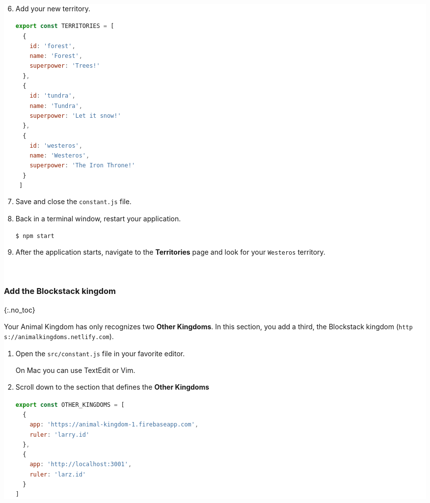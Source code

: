 6. Add your new territory.

   ```js
   export const TERRITORIES = [
     {
       id: 'forest',
       name: 'Forest',
       superpower: 'Trees!'
     },
     {
       id: 'tundra',
       name: 'Tundra',
       superpower: 'Let it snow!'
     },
     {
       id: 'westeros',
       name: 'Westeros',
       superpower: 'The Iron Throne!'
     }
    ]
    ```
7. Save and close the `constant.js` file.
8. Back in a terminal window, restart your application.

   ```bash
   $ npm start
   ```
9. After the application starts, navigate to the **Territories** page and look for your `Westeros` territory.

   <img src="images/kingdom-throne.png" alt="">

### Add the Blockstack kingdom
{:.no_toc}

Your Animal Kingdom has only recognizes two **Other Kingdoms**. In this section,
you add a third, the Blockstack kingdom (`https://animalkingdoms.netlify.com`).

1. Open the `src/constant.js` file in your favorite editor.

   On Mac you can use TextEdit or Vim.

2. Scroll down to the section that defines the **Other Kingdoms**

   ```js
   export const OTHER_KINGDOMS = [
     {
       app: 'https://animal-kingdom-1.firebaseapp.com',
       ruler: 'larry.id'
     },
     {
       app: 'http://localhost:3001',
       ruler: 'larz.id'
     }
   ]
   ```
